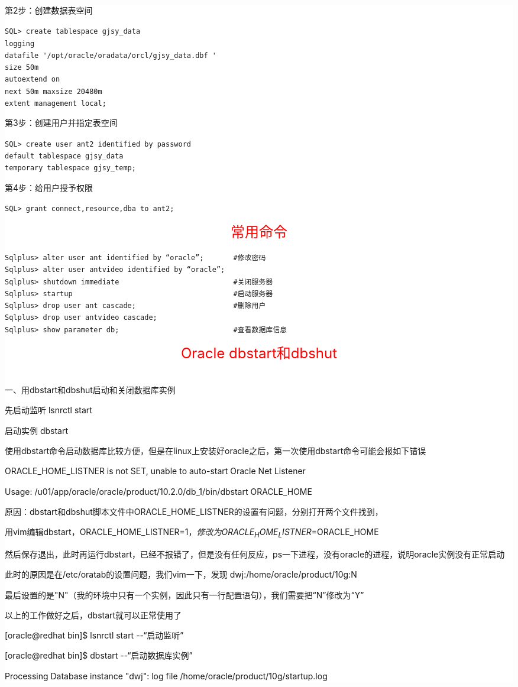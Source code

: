 第2步：创建数据表空间

    SQL> create tablespace gjsy_data
    logging
    datafile '/opt/oracle/oradata/orcl/gjsy_data.dbf '
    size 50m
    autoextend on
    next 50m maxsize 20480m
    extent management local;

第3步：创建用户并指定表空间

    SQL> create user ant2 identified by password
    default tablespace gjsy_data
    temporary tablespace gjsy_temp;

第4步：给用户授予权限

    SQL> grant connect,resource,dba to ant2;

<font color=#FF0000 size=5> <p align="center">常用命令</p></font>

    Sqlplus> alter user ant identified by “oracle”;       #修改密码
    Sqlplus> alter user antvideo identified by “oracle”;
    Sqlplus> shutdown immediate                           #关闭服务器
    Sqlplus> startup                                      #启动服务器
    Sqlplus> drop user ant cascade;                       #删除用户
    Sqlplus> drop user antvideo cascade;
    Sqlplus> show parameter db;                           #查看数据库信息

<font color=#FF0000 size=5> <p align="center">Oracle dbstart和dbshut</p></font>  <br>
一、用dbstart和dbshut启动和关闭数据库实例

先启动监听 lsnrctl start

启动实例  dbstart

使用dbstart命令启动数据库比较方便，但是在linux上安装好oracle之后，第一次使用dbstart命令可能会报如下错误

ORACLE_HOME_LISTNER is not SET, unable to auto-start Oracle Net Listener

Usage: /u01/app/oracle/oracle/product/10.2.0/db_1/bin/dbstart ORACLE_HOME

原因：dbstart和dbshut脚本文件中ORACLE_HOME_LISTNER的设置有问题，分别打开两个文件找到，

用vim编辑dbstart，ORACLE_HOME_LISTNER=$1，修改为ORACLE_HOME_LISTNER=$ORACLE_HOME

然后保存退出，此时再运行dbstart，已经不报错了，但是没有任何反应，ps一下进程，没有oracle的进程，说明oracle实例没有正常启动

此时的原因是在/etc/oratab的设置问题，我们vim一下，发现 dwj:/home/oracle/product/10g:N

最后设置的是"N"（我的环境中只有一个实例，因此只有一行配置语句），我们需要把“N”修改为“Y”

以上的工作做好之后，dbstart就可以正常使用了

[oracle@redhat bin]$ lsnrctl start                                   --“启动监听”

[oracle@redhat bin]$ dbstart                                         --“启动数据库实例”

Processing Database instance "dwj": log file /home/oracle/product/10g/startup.log
